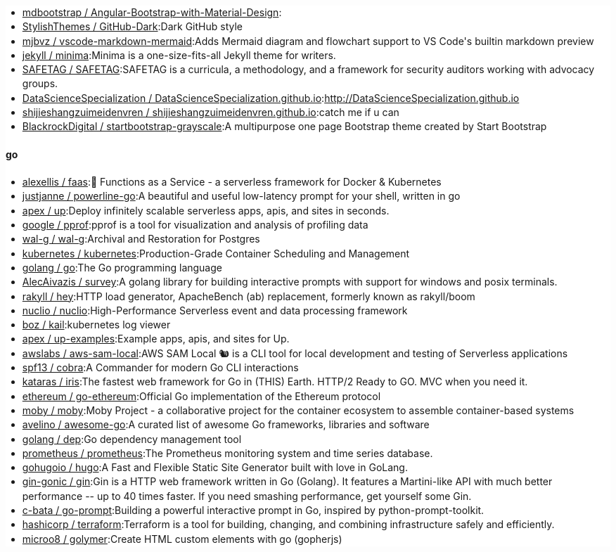* [mdbootstrap / Angular-Bootstrap-with-Material-Design](https://github.com/mdbootstrap/Angular-Bootstrap-with-Material-Design):
* [StylishThemes / GitHub-Dark](https://github.com/StylishThemes/GitHub-Dark):Dark GitHub style
* [mjbvz / vscode-markdown-mermaid](https://github.com/mjbvz/vscode-markdown-mermaid):Adds Mermaid diagram and flowchart support to VS Code's builtin markdown preview
* [jekyll / minima](https://github.com/jekyll/minima):Minima is a one-size-fits-all Jekyll theme for writers.
* [SAFETAG / SAFETAG](https://github.com/SAFETAG/SAFETAG):SAFETAG is a curricula, a methodology, and a framework for security auditors working with advocacy groups.
* [DataScienceSpecialization / DataScienceSpecialization.github.io](https://github.com/DataScienceSpecialization/DataScienceSpecialization.github.io):http://DataScienceSpecialization.github.io
* [shijieshangzuimeidenvren / shijieshangzuimeidenvren.github.io](https://github.com/shijieshangzuimeidenvren/shijieshangzuimeidenvren.github.io):catch me if u can
* [BlackrockDigital / startbootstrap-grayscale](https://github.com/BlackrockDigital/startbootstrap-grayscale):A multipurpose one page Bootstrap theme created by Start Bootstrap

#### go
* [alexellis / faas](https://github.com/alexellis/faas):🐳 Functions as a Service - a serverless framework for Docker & Kubernetes
* [justjanne / powerline-go](https://github.com/justjanne/powerline-go):A beautiful and useful low-latency prompt for your shell, written in go
* [apex / up](https://github.com/apex/up):Deploy infinitely scalable serverless apps, apis, and sites in seconds.
* [google / pprof](https://github.com/google/pprof):pprof is a tool for visualization and analysis of profiling data
* [wal-g / wal-g](https://github.com/wal-g/wal-g):Archival and Restoration for Postgres
* [kubernetes / kubernetes](https://github.com/kubernetes/kubernetes):Production-Grade Container Scheduling and Management
* [golang / go](https://github.com/golang/go):The Go programming language
* [AlecAivazis / survey](https://github.com/AlecAivazis/survey):A golang library for building interactive prompts with support for windows and posix terminals.
* [rakyll / hey](https://github.com/rakyll/hey):HTTP load generator, ApacheBench (ab) replacement, formerly known as rakyll/boom
* [nuclio / nuclio](https://github.com/nuclio/nuclio):High-Performance Serverless event and data processing framework
* [boz / kail](https://github.com/boz/kail):kubernetes log viewer
* [apex / up-examples](https://github.com/apex/up-examples):Example apps, apis, and sites for Up.
* [awslabs / aws-sam-local](https://github.com/awslabs/aws-sam-local):AWS SAM Local 🐿 is a CLI tool for local development and testing of Serverless applications
* [spf13 / cobra](https://github.com/spf13/cobra):A Commander for modern Go CLI interactions
* [kataras / iris](https://github.com/kataras/iris):The fastest web framework for Go in (THIS) Earth. HTTP/2 Ready to GO. MVC when you need it.
* [ethereum / go-ethereum](https://github.com/ethereum/go-ethereum):Official Go implementation of the Ethereum protocol
* [moby / moby](https://github.com/moby/moby):Moby Project - a collaborative project for the container ecosystem to assemble container-based systems
* [avelino / awesome-go](https://github.com/avelino/awesome-go):A curated list of awesome Go frameworks, libraries and software
* [golang / dep](https://github.com/golang/dep):Go dependency management tool
* [prometheus / prometheus](https://github.com/prometheus/prometheus):The Prometheus monitoring system and time series database.
* [gohugoio / hugo](https://github.com/gohugoio/hugo):A Fast and Flexible Static Site Generator built with love in GoLang.
* [gin-gonic / gin](https://github.com/gin-gonic/gin):Gin is a HTTP web framework written in Go (Golang). It features a Martini-like API with much better performance -- up to 40 times faster. If you need smashing performance, get yourself some Gin.
* [c-bata / go-prompt](https://github.com/c-bata/go-prompt):Building a powerful interactive prompt in Go, inspired by python-prompt-toolkit.
* [hashicorp / terraform](https://github.com/hashicorp/terraform):Terraform is a tool for building, changing, and combining infrastructure safely and efficiently.
* [microo8 / golymer](https://github.com/microo8/golymer):Create HTML custom elements with go (gopherjs)
